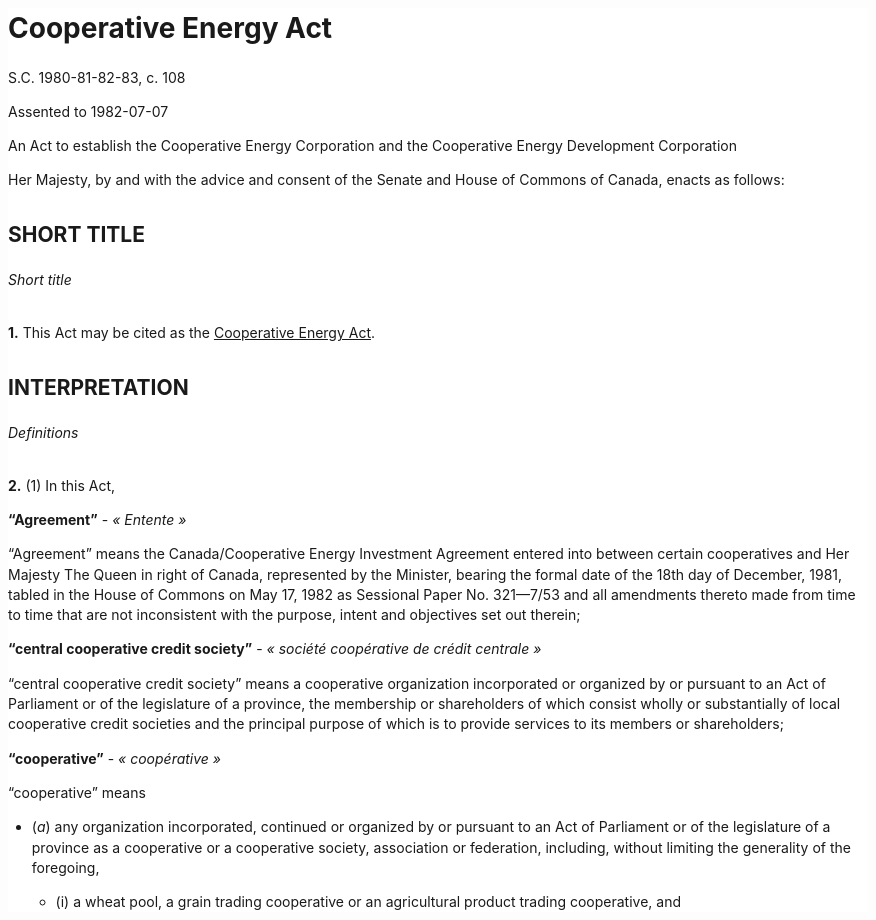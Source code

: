 # Cooperative Energy Act

S.C. 1980-81-82-83, c. 108

Assented to 1982-07-07

An Act to establish the Cooperative Energy Corporation and the Cooperative
Energy Development Corporation

Her Majesty, by and with the advice and consent of the Senate and House of
Commons of Canada, enacts as follows:

## SHORT TITLE

###### Short title

**1.** This Act may be cited as the [Cooperative Energy Act](/canada/eng/acts/C/C-41.5.md).

## INTERPRETATION

###### Definitions

**2.** (1) In this Act,

**“Agreement”** - _« Entente »_

    

“Agreement” means the Canada/Cooperative Energy Investment Agreement entered
into between certain cooperatives and Her Majesty The Queen in right of
Canada, represented by the Minister, bearing the formal date of the 18th day
of December, 1981, tabled in the House of Commons on May 17, 1982 as Sessional
Paper No. 321—7/53 and all amendments thereto made from time to time that are
not inconsistent with the purpose, intent and objectives set out therein;

**“central cooperative credit society”** - _« société coopérative de crédit centrale »_

    

“central cooperative credit society” means a cooperative organization
incorporated or organized by or pursuant to an Act of Parliament or of the
legislature of a province, the membership or shareholders of which consist
wholly or substantially of local cooperative credit societies and the
principal purpose of which is to provide services to its members or
shareholders;

**“cooperative”** - _« coopérative »_

    

“cooperative” means

  * (_a_) any organization incorporated, continued or organized by or pursuant to an Act of Parliament or of the legislature of a province as a cooperative or a cooperative society, association or federation, including, without limiting the generality of the foregoing,

    * (i) a wheat pool, a grain trading cooperative or an agricultural product trading cooperative, and
